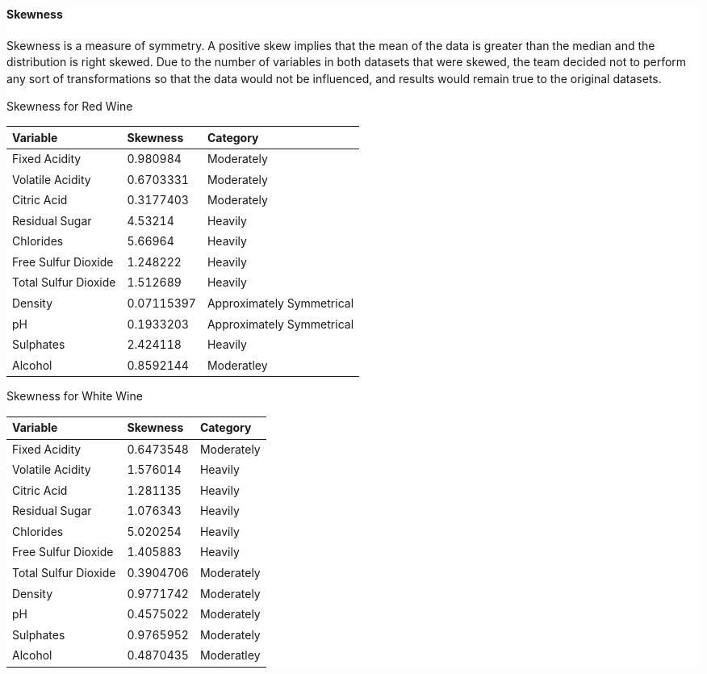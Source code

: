 #### Skewness

Skewness is a measure of symmetry. A positive skew implies that the mean of the data is greater than the median and the distribution is right skewed. Due to the number of variables in both datasets that were skewed, the team decided not to perform any sort of transformations so that the data would not be influenced, and results would remain true to the original datasets.

Skewness for Red Wine

| Variable | Skewness | Category |
| :--- | :--- | :--- |
| Fixed Acidity | 0.980984 | Moderately |
| Volatile Acidity | 0.6703331 | Moderately |
| Citric Acid | 0.3177403 | Moderately |
| Residual Sugar | 4.53214 | Heavily |
| Chlorides | 5.66964 | Heavily |
| Free Sulfur Dioxide | 1.248222 | Heavily |
| Total Sulfur Dioxide | 1.512689 | Heavily |
| Density | 0.07115397 | Approximately Symmetrical |
| pH | 0.1933203 | Approximately Symmetrical |
| Sulphates | 2.424118 | Heavily |
| Alcohol | 0.8592144 | Moderatley |

Skewness for White Wine

| Variable | Skewness | Category |
| :--- | :--- | :--- |
| Fixed Acidity | 0.6473548 | Moderately |
| Volatile Acidity | 1.576014 | Heavily |
| Citric Acid | 1.281135 | Heavily |
| Residual Sugar | 1.076343 | Heavily |
| Chlorides | 5.020254 | Heavily |
| Free Sulfur Dioxide | 1.405883 | Heavily |
| Total Sulfur Dioxide | 0.3904706 | Moderately |
| Density | 0.9771742 | Moderately |
| pH | 0.4575022 | Moderately |
| Sulphates | 0.9765952 | Moderately |
| Alcohol | 0.4870435 | Moderatley |
